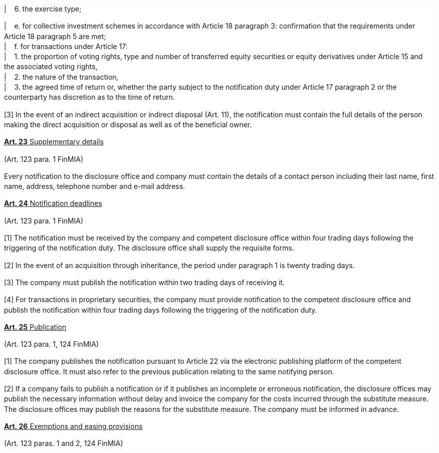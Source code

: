 |    6. the exercise type;


|    e. for collective investment schemes in accordance with Article 18 paragraph 3: confirmation that the requirements under Article 18 paragraph 5 are met;  
|    f. for transactions under Article 17:  
|    1. the proportion of voting rights, type and number of transferred equity securities or equity derivatives under Article 15 and the associated voting rights,   
|    2. the nature of the transaction,  
|    3. the agreed time of return or, whether the party subject to the notification duty under Article 17 paragraph 2 or the counterparty has discretion as to the time of return.



[3] In the event of an indirect acquisition or indirect disposal (Art. 11), the notification must contain the full details of the person making the direct acquisition or disposal as well as of the beneficial owner.

[**Art. 23** Supplementary details](https://www.fedlex.admin.ch/eli/cc/2015/855/en#art_23) 

(Art. 123 para. 1 FinMIA)

Every notification to the disclosure office and company must contain the details of a contact person including their last name, first name, address, telephone number and e-mail address.

[**Art. 24** Notification deadlines](https://www.fedlex.admin.ch/eli/cc/2015/855/en#art_24) 

(Art. 123 para. 1 FinMIA)

[1] The notification must be received by the company and competent disclosure office within four trading days following the triggering of the notification duty. The disclosure office shall supply the requisite forms.

[2] In the event of an acquisition through inheritance, the period under paragraph 1 is twenty trading days.

[3] The company must publish the notification within two trading days of receiving it.

[4] For transactions in proprietary securities, the company must provide notification to the competent disclosure office and publish the notification within four trading days following the triggering of the notification duty.

[**Art. 25** Publication](https://www.fedlex.admin.ch/eli/cc/2015/855/en#art_25) 

(Art. 123 para. 1, 124 FinMIA)

[1] The company publishes the notification pursuant to Article 22 via the electronic publishing platform of the competent disclosure office. It must also refer to the previous publication relating to the same notifying person.

[2] If a company fails to publish a notification or if it publishes an incomplete or erroneous notification, the disclosure offices may publish the necessary information without delay and invoice the company for the costs incurred through the substitute measure. The disclosure offices may publish the reasons for the substitute measure. The company must be informed in advance.

[**Art. 26** Exemptions and easing provisions](https://www.fedlex.admin.ch/eli/cc/2015/855/en#art_26) 

(Art. 123 paras. 1 and 2, 124 FinMIA)

